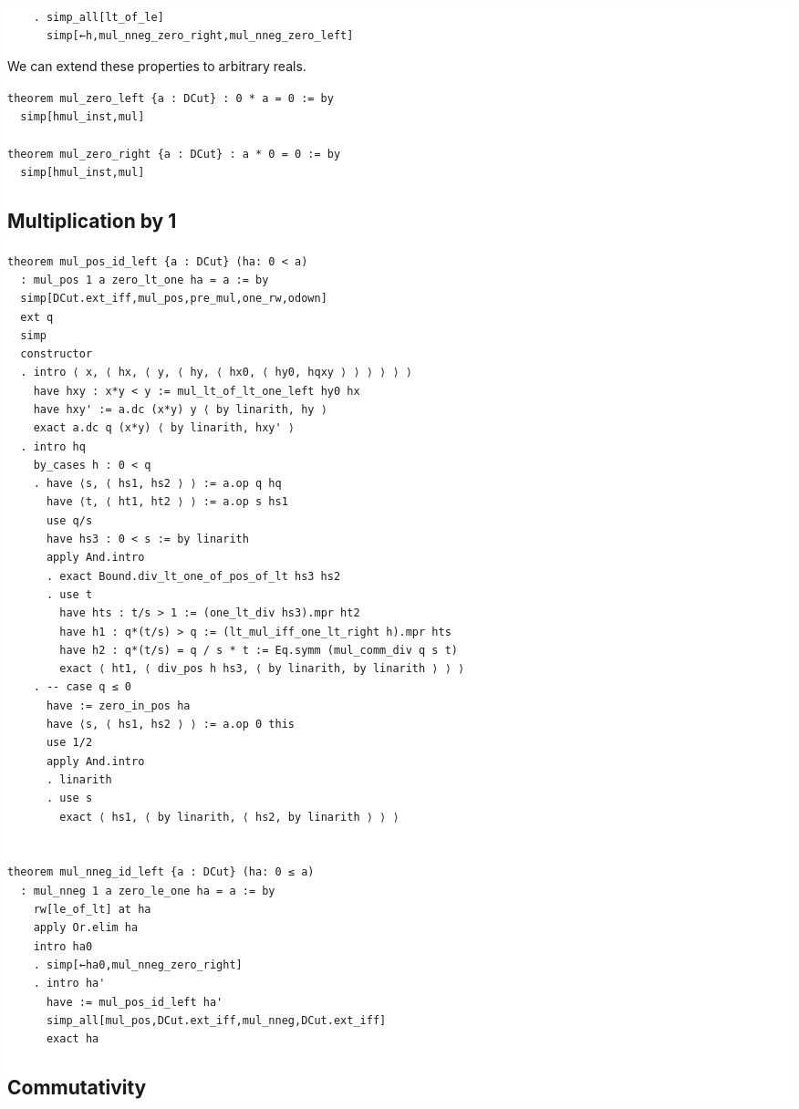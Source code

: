 ```lean
    . simp_all[lt_of_le]
      simp[←h,mul_nneg_zero_right,mul_nneg_zero_left]
```
 We can extend these properties to arbitrary reals. 
```lean
theorem mul_zero_left {a : DCut} : 0 * a = 0 := by
  simp[hmul_inst,mul]

theorem mul_zero_right {a : DCut} : a * 0 = 0 := by
  simp[hmul_inst,mul]
```
 ## Multiplication by 1 
```lean
theorem mul_pos_id_left {a : DCut} (ha: 0 < a)
  : mul_pos 1 a zero_lt_one ha = a := by
  simp[DCut.ext_iff,mul_pos,pre_mul,one_rw,odown]
  ext q
  simp
  constructor
  . intro ⟨ x, ⟨ hx, ⟨ y, ⟨ hy, ⟨ hx0, ⟨ hy0, hqxy ⟩ ⟩ ⟩ ⟩ ⟩ ⟩
    have hxy : x*y < y := mul_lt_of_lt_one_left hy0 hx
    have hxy' := a.dc (x*y) y ⟨ by linarith, hy ⟩
    exact a.dc q (x*y) ⟨ by linarith, hxy' ⟩
  . intro hq
    by_cases h : 0 < q
    . have ⟨s, ⟨ hs1, hs2 ⟩ ⟩ := a.op q hq
      have ⟨t, ⟨ ht1, ht2 ⟩ ⟩ := a.op s hs1
      use q/s
      have hs3 : 0 < s := by linarith
      apply And.intro
      . exact Bound.div_lt_one_of_pos_of_lt hs3 hs2
      . use t
        have hts : t/s > 1 := (one_lt_div hs3).mpr ht2
        have h1 : q*(t/s) > q := (lt_mul_iff_one_lt_right h).mpr hts
        have h2 : q*(t/s) = q / s * t := Eq.symm (mul_comm_div q s t)
        exact ⟨ ht1, ⟨ div_pos h hs3, ⟨ by linarith, by linarith ⟩ ⟩ ⟩
    . -- case q ≤ 0
      have := zero_in_pos ha
      have ⟨s, ⟨ hs1, hs2 ⟩ ⟩ := a.op 0 this
      use 1/2
      apply And.intro
      . linarith
      . use s
        exact ⟨ hs1, ⟨ by linarith, ⟨ hs2, by linarith ⟩ ⟩ ⟩


theorem mul_nneg_id_left {a : DCut} (ha: 0 ≤ a)
  : mul_nneg 1 a zero_le_one ha = a := by
    rw[le_of_lt] at ha
    apply Or.elim ha
    intro ha0
    . simp[←ha0,mul_nneg_zero_right]
    . intro ha'
      have := mul_pos_id_left ha'
      simp_all[mul_pos,DCut.ext_iff,mul_nneg,DCut.ext_iff]
      exact ha
```
 ## Commutativity
